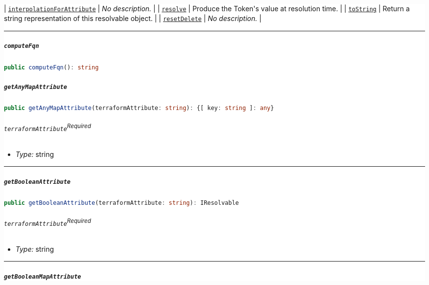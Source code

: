 | <code><a href="#@cdktf/provider-opentelekomcloud.networkingSecgroupRuleV2.NetworkingSecgroupRuleV2TimeoutsOutputReference.interpolationForAttribute">interpolationForAttribute</a></code> | *No description.* |
| <code><a href="#@cdktf/provider-opentelekomcloud.networkingSecgroupRuleV2.NetworkingSecgroupRuleV2TimeoutsOutputReference.resolve">resolve</a></code> | Produce the Token's value at resolution time. |
| <code><a href="#@cdktf/provider-opentelekomcloud.networkingSecgroupRuleV2.NetworkingSecgroupRuleV2TimeoutsOutputReference.toString">toString</a></code> | Return a string representation of this resolvable object. |
| <code><a href="#@cdktf/provider-opentelekomcloud.networkingSecgroupRuleV2.NetworkingSecgroupRuleV2TimeoutsOutputReference.resetDelete">resetDelete</a></code> | *No description.* |

---

##### `computeFqn` <a name="computeFqn" id="@cdktf/provider-opentelekomcloud.networkingSecgroupRuleV2.NetworkingSecgroupRuleV2TimeoutsOutputReference.computeFqn"></a>

```typescript
public computeFqn(): string
```

##### `getAnyMapAttribute` <a name="getAnyMapAttribute" id="@cdktf/provider-opentelekomcloud.networkingSecgroupRuleV2.NetworkingSecgroupRuleV2TimeoutsOutputReference.getAnyMapAttribute"></a>

```typescript
public getAnyMapAttribute(terraformAttribute: string): {[ key: string ]: any}
```

###### `terraformAttribute`<sup>Required</sup> <a name="terraformAttribute" id="@cdktf/provider-opentelekomcloud.networkingSecgroupRuleV2.NetworkingSecgroupRuleV2TimeoutsOutputReference.getAnyMapAttribute.parameter.terraformAttribute"></a>

- *Type:* string

---

##### `getBooleanAttribute` <a name="getBooleanAttribute" id="@cdktf/provider-opentelekomcloud.networkingSecgroupRuleV2.NetworkingSecgroupRuleV2TimeoutsOutputReference.getBooleanAttribute"></a>

```typescript
public getBooleanAttribute(terraformAttribute: string): IResolvable
```

###### `terraformAttribute`<sup>Required</sup> <a name="terraformAttribute" id="@cdktf/provider-opentelekomcloud.networkingSecgroupRuleV2.NetworkingSecgroupRuleV2TimeoutsOutputReference.getBooleanAttribute.parameter.terraformAttribute"></a>

- *Type:* string

---

##### `getBooleanMapAttribute` <a name="getBooleanMapAttribute" id="@cdktf/provider-opentelekomcloud.networkingSecgroupRuleV2.NetworkingSecgroupRuleV2TimeoutsOutputReference.getBooleanMapAttribute"></a>
